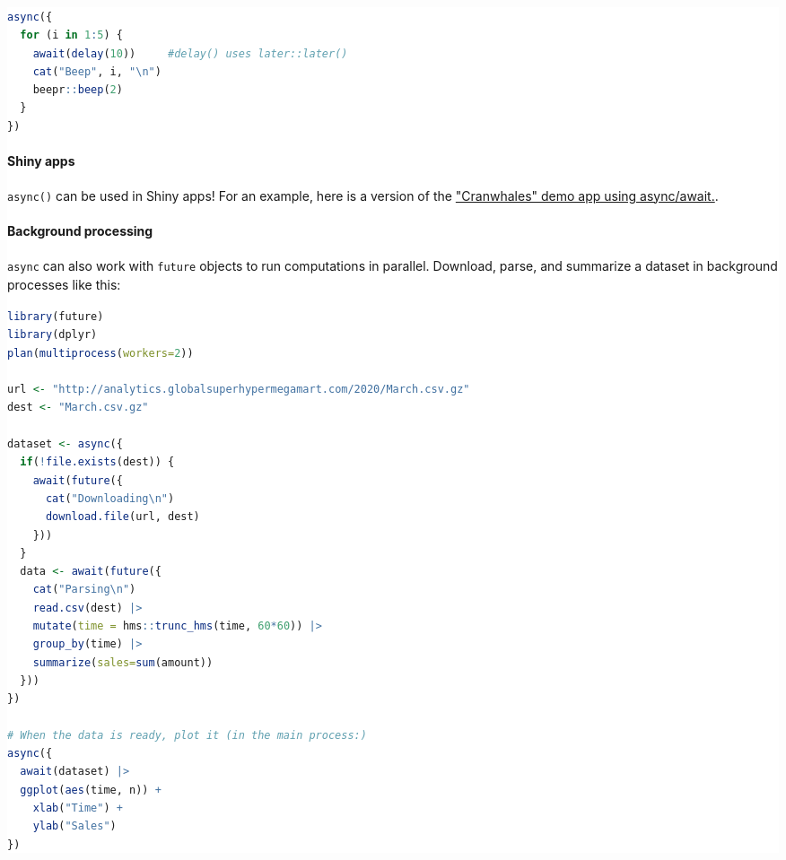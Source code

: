
```r
async({
  for (i in 1:5) {
    await(delay(10))     #delay() uses later::later()
    cat("Beep", i, "\n")
    beepr::beep(2)
  }
})
```

#### Shiny apps

[cranwhales]: https://github.com/crowding/cranwhales-await
`async()` can be used in Shiny apps! For an example, here is a version
of the ["Cranwhales" demo app using async/await.][cranwhales].

#### Background processing

`async` can also work with `future` objects to run computations in parallel.
Download, parse, and summarize a dataset in background processes like this:


```r
library(future)
library(dplyr)
plan(multiprocess(workers=2))

url <- "http://analytics.globalsuperhypermegamart.com/2020/March.csv.gz"
dest <- "March.csv.gz"

dataset <- async({
  if(!file.exists(dest)) {
    await(future({
      cat("Downloading\n")
      download.file(url, dest)
    }))
  }
  data <- await(future({
    cat("Parsing\n")
    read.csv(dest) |>
    mutate(time = hms::trunc_hms(time, 60*60)) |>
    group_by(time) |>
    summarize(sales=sum(amount))
  }))
})

# When the data is ready, plot it (in the main process:)
async({
  await(dataset) |>
  ggplot(aes(time, n)) +
    xlab("Time") +
    ylab("Sales")
})
```


[news]: https://github.com/crowding/async/blob/main/NEWS.md
[iterators]: https://CRAN.R-project.org/package=iterators
[conjectured]: https://en.wikipedia.org/wiki/Collatz_conjecture
[clapping]: https://crowding.github.io/async/articles/clapping.html
[promises]: https://rstudio.github.io/promises/ "promises"
[continuation]: https://en.wikipedia.org/wiki/Continuation